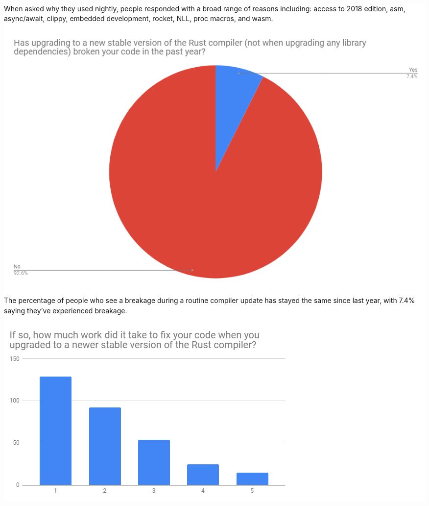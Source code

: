 When asked why they used nightly, people responded with a broad range of reasons including: access to 2018 edition, asm, async/await, clippy, embedded development, rocket, NLL, proc macros, and wasm.

![Has upgrading the compiler broken your code](11-Has_upgrading_compiler_broken_you.png)

The percentage of people who see a breakage during a routine compiler update has stayed the same since last year, with 7.4% saying they’ve experienced breakage.

![If so how much work to fix it](12-If_so_how_much_work_to_fix.png)
